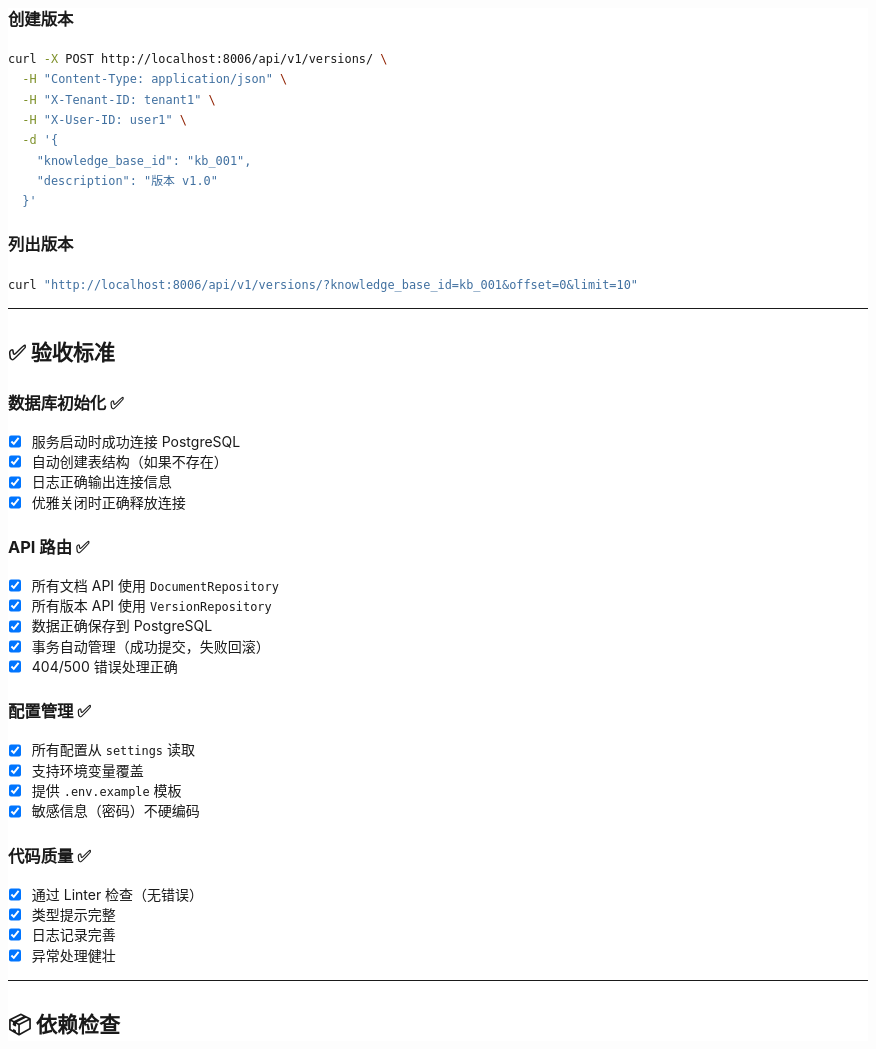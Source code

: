### 创建版本
```bash
curl -X POST http://localhost:8006/api/v1/versions/ \
  -H "Content-Type: application/json" \
  -H "X-Tenant-ID: tenant1" \
  -H "X-User-ID: user1" \
  -d '{
    "knowledge_base_id": "kb_001",
    "description": "版本 v1.0"
  }'
```

### 列出版本
```bash
curl "http://localhost:8006/api/v1/versions/?knowledge_base_id=kb_001&offset=0&limit=10"
```

---

## ✅ 验收标准

### 数据库初始化 ✅
- [x] 服务启动时成功连接 PostgreSQL
- [x] 自动创建表结构（如果不存在）
- [x] 日志正确输出连接信息
- [x] 优雅关闭时正确释放连接

### API 路由 ✅
- [x] 所有文档 API 使用 `DocumentRepository`
- [x] 所有版本 API 使用 `VersionRepository`
- [x] 数据正确保存到 PostgreSQL
- [x] 事务自动管理（成功提交，失败回滚）
- [x] 404/500 错误处理正确

### 配置管理 ✅
- [x] 所有配置从 `settings` 读取
- [x] 支持环境变量覆盖
- [x] 提供 `.env.example` 模板
- [x] 敏感信息（密码）不硬编码

### 代码质量 ✅
- [x] 通过 Linter 检查（无错误）
- [x] 类型提示完整
- [x] 日志记录完善
- [x] 异常处理健壮

---

## 📦 依赖检查
